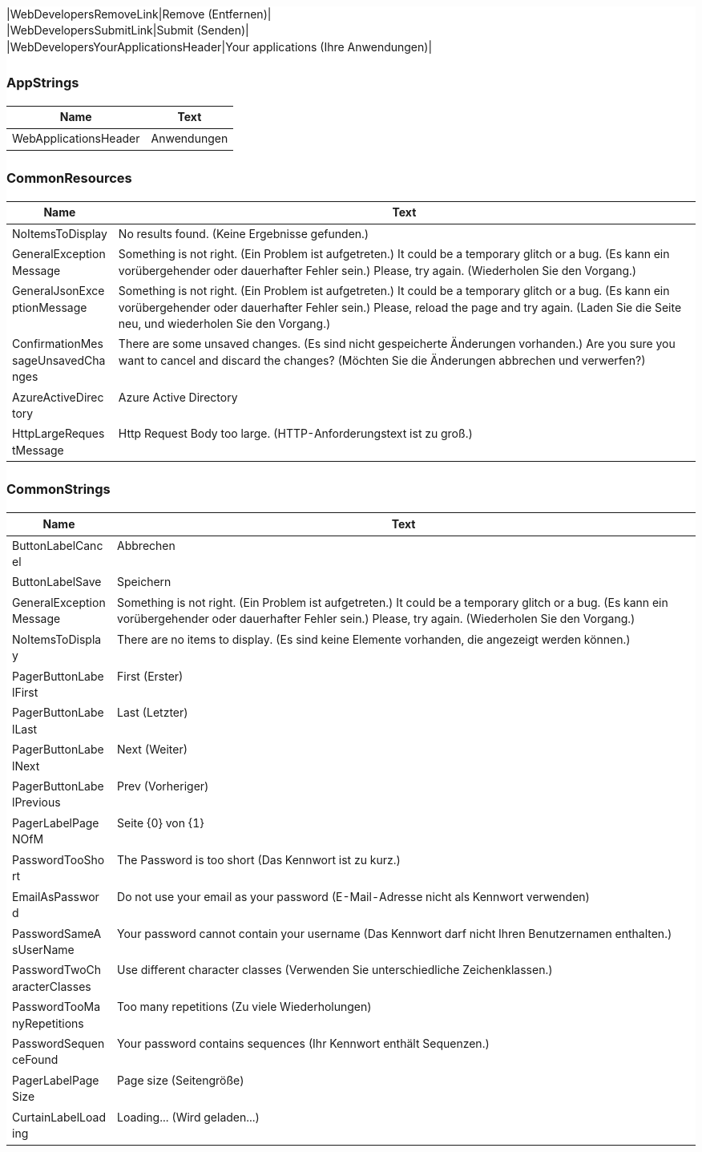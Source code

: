 |WebDevelopersRemoveLink|Remove (Entfernen)|  
|WebDevelopersSubmitLink|Submit (Senden)|  
|WebDevelopersYourApplicationsHeader|Your applications (Ihre Anwendungen)|  
  
###  <a name="appstrings"></a><a name="AppStrings"></a> AppStrings  
  
|Name|Text|  
|----------|----------|  
|WebApplicationsHeader|Anwendungen|  
  
###  <a name="commonresources"></a><a name="CommonResources"></a> CommonResources  
  
|Name|Text|  
|----------|----------|  
|NoItemsToDisplay|No results found. (Keine Ergebnisse gefunden.)|  
|GeneralExceptionMessage|Something is not right. (Ein Problem ist aufgetreten.) It could be a temporary glitch or a bug. (Es kann ein vorübergehender oder dauerhafter Fehler sein.) Please, try again. (Wiederholen Sie den Vorgang.)|  
|GeneralJsonExceptionMessage|Something is not right. (Ein Problem ist aufgetreten.) It could be a temporary glitch or a bug. (Es kann ein vorübergehender oder dauerhafter Fehler sein.) Please, reload the page and try again. (Laden Sie die Seite neu, und wiederholen Sie den Vorgang.)|  
|ConfirmationMessageUnsavedChanges|There are some unsaved changes. (Es sind nicht gespeicherte Änderungen vorhanden.) Are you sure you want to cancel and discard the changes? (Möchten Sie die Änderungen abbrechen und verwerfen?)|  
|AzureActiveDirectory|Azure Active Directory|  
|HttpLargeRequestMessage|Http Request Body too large. (HTTP-Anforderungstext ist zu groß.)|  
  
###  <a name="commonstrings"></a><a name="CommonStrings"></a> CommonStrings  
  
|Name|Text|  
|----------|----------|  
|ButtonLabelCancel|Abbrechen|  
|ButtonLabelSave|Speichern|  
|GeneralExceptionMessage|Something is not right. (Ein Problem ist aufgetreten.) It could be a temporary glitch or a bug. (Es kann ein vorübergehender oder dauerhafter Fehler sein.) Please, try again. (Wiederholen Sie den Vorgang.)|  
|NoItemsToDisplay|There are no items to display. (Es sind keine Elemente vorhanden, die angezeigt werden können.)|  
|PagerButtonLabelFirst|First (Erster)|  
|PagerButtonLabelLast|Last (Letzter)|  
|PagerButtonLabelNext|Next (Weiter)|  
|PagerButtonLabelPrevious|Prev (Vorheriger)|  
|PagerLabelPageNOfM|Seite {0} von {1}|  
|PasswordTooShort|The Password is too short (Das Kennwort ist zu kurz.)|  
|EmailAsPassword|Do not use your email as your password (E-Mail-Adresse nicht als Kennwort verwenden)|  
|PasswordSameAsUserName|Your password cannot contain your username (Das Kennwort darf nicht Ihren Benutzernamen enthalten.)|  
|PasswordTwoCharacterClasses|Use different character classes (Verwenden Sie unterschiedliche Zeichenklassen.)|  
|PasswordTooManyRepetitions|Too many repetitions (Zu viele Wiederholungen)|  
|PasswordSequenceFound|Your password contains sequences (Ihr Kennwort enthält Sequenzen.)|  
|PagerLabelPageSize|Page size (Seitengröße)|  
|CurtainLabelLoading|Loading... (Wird geladen...)|  